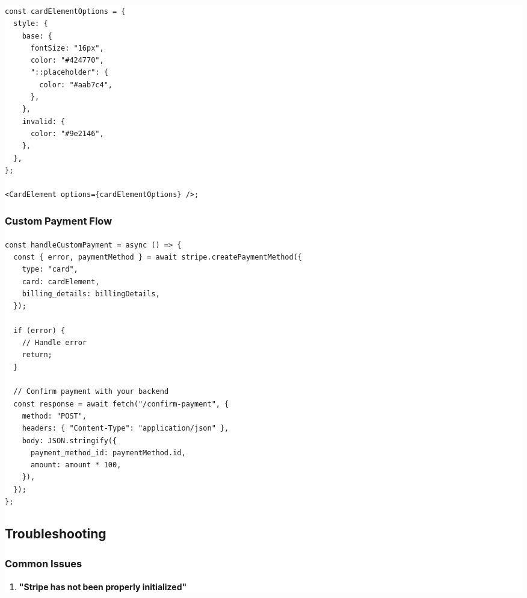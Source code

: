 ```tsx
const cardElementOptions = {
  style: {
    base: {
      fontSize: "16px",
      color: "#424770",
      "::placeholder": {
        color: "#aab7c4",
      },
    },
    invalid: {
      color: "#9e2146",
    },
  },
};

<CardElement options={cardElementOptions} />;
```

### Custom Payment Flow

```tsx
const handleCustomPayment = async () => {
  const { error, paymentMethod } = await stripe.createPaymentMethod({
    type: "card",
    card: cardElement,
    billing_details: billingDetails,
  });

  if (error) {
    // Handle error
    return;
  }

  // Confirm payment with your backend
  const response = await fetch("/confirm-payment", {
    method: "POST",
    headers: { "Content-Type": "application/json" },
    body: JSON.stringify({
      payment_method_id: paymentMethod.id,
      amount: amount * 100,
    }),
  });
};
```

## Troubleshooting

### Common Issues

1. **"Stripe has not been properly initialized"**
